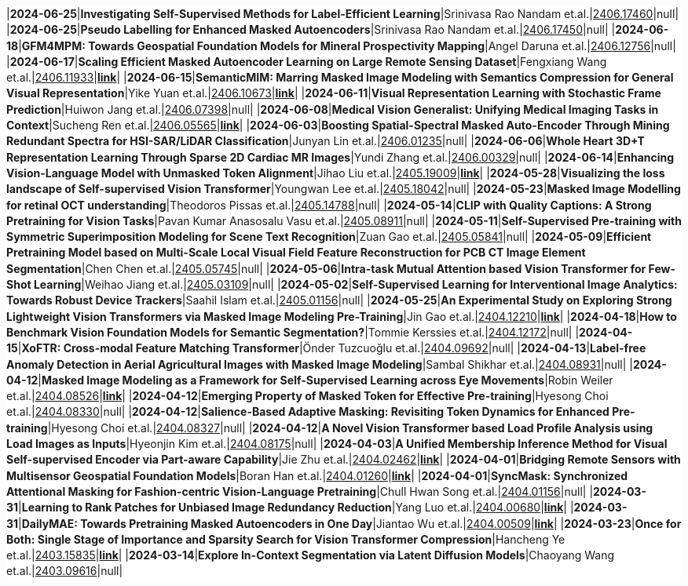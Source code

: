 |**2024-06-25**|**Investigating Self-Supervised Methods for Label-Efficient Learning**|Srinivasa Rao Nandam et.al.|[2406.17460](http://arxiv.org/abs/2406.17460)|null|
|**2024-06-25**|**Pseudo Labelling for Enhanced Masked Autoencoders**|Srinivasa Rao Nandam et.al.|[2406.17450](http://arxiv.org/abs/2406.17450)|null|
|**2024-06-18**|**GFM4MPM: Towards Geospatial Foundation Models for Mineral Prospectivity Mapping**|Angel Daruna et.al.|[2406.12756](http://arxiv.org/abs/2406.12756)|null|
|**2024-06-17**|**Scaling Efficient Masked Autoencoder Learning on Large Remote Sensing Dataset**|Fengxiang Wang et.al.|[2406.11933](http://arxiv.org/abs/2406.11933)|**[link](https://github.com/Fengxiang23/SelectiveMAE)**|
|**2024-06-15**|**SemanticMIM: Marring Masked Image Modeling with Semantics Compression for General Visual Representation**|Yike Yuan et.al.|[2406.10673](http://arxiv.org/abs/2406.10673)|**[link](https://github.com/yyk-wew/semanticmim)**|
|**2024-06-11**|**Visual Representation Learning with Stochastic Frame Prediction**|Huiwon Jang et.al.|[2406.07398](http://arxiv.org/abs/2406.07398)|null|
|**2024-06-08**|**Medical Vision Generalist: Unifying Medical Imaging Tasks in Context**|Sucheng Ren et.al.|[2406.05565](http://arxiv.org/abs/2406.05565)|**[link](https://github.com/oliverrensu/mvg)**|
|**2024-06-03**|**Boosting Spatial-Spectral Masked Auto-Encoder Through Mining Redundant Spectra for HSI-SAR/LiDAR Classification**|Junyan Lin et.al.|[2406.01235](http://arxiv.org/abs/2406.01235)|null|
|**2024-06-06**|**Whole Heart 3D+T Representation Learning Through Sparse 2D Cardiac MR Images**|Yundi Zhang et.al.|[2406.00329](http://arxiv.org/abs/2406.00329)|null|
|**2024-06-14**|**Enhancing Vision-Language Model with Unmasked Token Alignment**|Jihao Liu et.al.|[2405.19009](http://arxiv.org/abs/2405.19009)|**[link](https://github.com/jihaonew/uta)**|
|**2024-05-28**|**Visualizing the loss landscape of Self-supervised Vision Transformer**|Youngwan Lee et.al.|[2405.18042](http://arxiv.org/abs/2405.18042)|null|
|**2024-05-23**|**Masked Image Modelling for retinal OCT understanding**|Theodoros Pissas et.al.|[2405.14788](http://arxiv.org/abs/2405.14788)|null|
|**2024-05-14**|**CLIP with Quality Captions: A Strong Pretraining for Vision Tasks**|Pavan Kumar Anasosalu Vasu et.al.|[2405.08911](http://arxiv.org/abs/2405.08911)|null|
|**2024-05-11**|**Self-Supervised Pre-training with Symmetric Superimposition Modeling for Scene Text Recognition**|Zuan Gao et.al.|[2405.05841](http://arxiv.org/abs/2405.05841)|null|
|**2024-05-09**|**Efficient Pretraining Model based on Multi-Scale Local Visual Field Feature Reconstruction for PCB CT Image Element Segmentation**|Chen Chen et.al.|[2405.05745](http://arxiv.org/abs/2405.05745)|null|
|**2024-05-06**|**Intra-task Mutual Attention based Vision Transformer for Few-Shot Learning**|Weihao Jiang et.al.|[2405.03109](http://arxiv.org/abs/2405.03109)|null|
|**2024-05-02**|**Self-Supervised Learning for Interventional Image Analytics: Towards Robust Device Trackers**|Saahil Islam et.al.|[2405.01156](http://arxiv.org/abs/2405.01156)|null|
|**2024-05-25**|**An Experimental Study on Exploring Strong Lightweight Vision Transformers via Masked Image Modeling Pre-Training**|Jin Gao et.al.|[2404.12210](http://arxiv.org/abs/2404.12210)|**[link](https://github.com/wangsr126/mae-lite)**|
|**2024-04-18**|**How to Benchmark Vision Foundation Models for Semantic Segmentation?**|Tommie Kerssies et.al.|[2404.12172](http://arxiv.org/abs/2404.12172)|null|
|**2024-04-15**|**XoFTR: Cross-modal Feature Matching Transformer**|Önder Tuzcuoğlu et.al.|[2404.09692](http://arxiv.org/abs/2404.09692)|null|
|**2024-04-13**|**Label-free Anomaly Detection in Aerial Agricultural Images with Masked Image Modeling**|Sambal Shikhar et.al.|[2404.08931](http://arxiv.org/abs/2404.08931)|null|
|**2024-04-12**|**Masked Image Modeling as a Framework for Self-Supervised Learning across Eye Movements**|Robin Weiler et.al.|[2404.08526](http://arxiv.org/abs/2404.08526)|**[link](https://github.com/robinweiler/focusmim)**|
|**2024-04-12**|**Emerging Property of Masked Token for Effective Pre-training**|Hyesong Choi et.al.|[2404.08330](http://arxiv.org/abs/2404.08330)|null|
|**2024-04-12**|**Salience-Based Adaptive Masking: Revisiting Token Dynamics for Enhanced Pre-training**|Hyesong Choi et.al.|[2404.08327](http://arxiv.org/abs/2404.08327)|null|
|**2024-04-12**|**A Novel Vision Transformer based Load Profile Analysis using Load Images as Inputs**|Hyeonjin Kim et.al.|[2404.08175](http://arxiv.org/abs/2404.08175)|null|
|**2024-04-03**|**A Unified Membership Inference Method for Visual Self-supervised Encoder via Part-aware Capability**|Jie Zhu et.al.|[2404.02462](http://arxiv.org/abs/2404.02462)|**[link](https://github.com/jiepku/partcrop)**|
|**2024-04-01**|**Bridging Remote Sensors with Multisensor Geospatial Foundation Models**|Boran Han et.al.|[2404.01260](http://arxiv.org/abs/2404.01260)|**[link](https://github.com/boranhan/geospatial_foundation_models)**|
|**2024-04-01**|**SyncMask: Synchronized Attentional Masking for Fashion-centric Vision-Language Pretraining**|Chull Hwan Song et.al.|[2404.01156](http://arxiv.org/abs/2404.01156)|null|
|**2024-03-31**|**Learning to Rank Patches for Unbiased Image Redundancy Reduction**|Yang Luo et.al.|[2404.00680](http://arxiv.org/abs/2404.00680)|**[link](https://github.com/irslu/ltrp)**|
|**2024-03-31**|**DailyMAE: Towards Pretraining Masked Autoencoders in One Day**|Jiantao Wu et.al.|[2404.00509](http://arxiv.org/abs/2404.00509)|**[link](https://github.com/erow/fastssl)**|
|**2024-03-23**|**Once for Both: Single Stage of Importance and Sparsity Search for Vision Transformer Compression**|Hancheng Ye et.al.|[2403.15835](http://arxiv.org/abs/2403.15835)|**[link](https://github.com/hankye/once-for-both)**|
|**2024-03-14**|**Explore In-Context Segmentation via Latent Diffusion Models**|Chaoyang Wang et.al.|[2403.09616](http://arxiv.org/abs/2403.09616)|null|